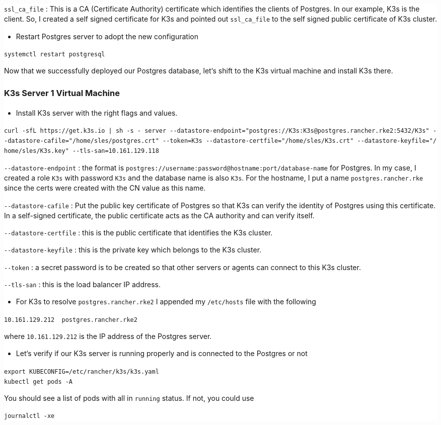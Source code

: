 `ssl_ca_file` : This is a CA (Certificate Authority) certificate which identifies the clients of Postgres. In our example, K3s is the client. So, I created a self signed certificate for K3s and pointed out `ssl_ca_file` to the self signed public certificate of K3s cluster.

- Restart Postgres server to adopt the new configuration

```
systemctl restart postgresql
```

Now that we successfully deployed our Postgres database, let‘s shift to the K3s virtual machine and install K3s there.

### K3s Server 1 Virtual Machine

- Install K3s server with the right flags and values.

```
curl -sfL https://get.k3s.io | sh -s - server --datastore-endpoint="postgres://K3s:K3s@postgres.rancher.rke2:5432/K3s" --datastore-cafile="/home/sles/postgres.crt" --token=K3s --datastore-certfile="/home/sles/K3s.crt" --datastore-keyfile="/home/sles/K3s.key" --tls-san=10.161.129.118
```

`--datastore-endpoint` : the format is `postgres://username:password@hostname:port/database-name` for Postgres. In my case, I created a role `K3s` with password `K3s` and the database name is also `K3s`. For the hostname, I put a name `postgres.rancher.rke` since the certs were created with the CN value as this name.

`--datastore-cafile` : Put the public key certificate of Postgres so that K3s can verify the identity of Postgres using this certificate. In a self-signed certificate, the public certificate acts as the CA authority and can verify itself.

`--datastore-certfile` : this is the public certificate that identifies the K3s cluster.

`--datastore-keyfile` : this is the private key which belongs to the K3s cluster.

`--token` : a secret password is to be created so that other servers or agents can connect to this K3s cluster.

`--tls-san` : this is the load balancer IP address.

- For K3s to resolve `postgres.rancher.rke2` I appended my `/etc/hosts` file with the following

```
10.161.129.212  postgres.rancher.rke2
```

where `10.161.129.212` is the IP address of the Postgres server.

- Let‘s verify if our K3s server is running properly and is connected to the Postgres or not

```
export KUBECONFIG=/etc/rancher/k3s/k3s.yaml
kubectl get pods -A
```

You should see a list of pods with all in `running` status. If not, you could use

```
journalctl -xe
```
